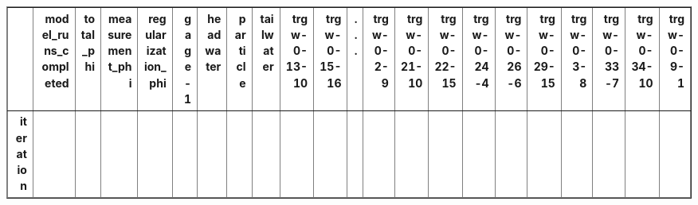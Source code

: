 
<div>
<style scoped>
    .dataframe tbody tr th:only-of-type {
        vertical-align: middle;
    }

    .dataframe tbody tr th {
        vertical-align: top;
    }

    .dataframe thead th {
        text-align: right;
    }
</style>
<table border="1" class="dataframe">
  <thead>
    <tr style="text-align: right;">
      <th></th>
      <th>model_runs_completed</th>
      <th>total_phi</th>
      <th>measurement_phi</th>
      <th>regularization_phi</th>
      <th>gage-1</th>
      <th>headwater</th>
      <th>particle</th>
      <th>tailwater</th>
      <th>trgw-0-13-10</th>
      <th>trgw-0-15-16</th>
      <th>...</th>
      <th>trgw-0-2-9</th>
      <th>trgw-0-21-10</th>
      <th>trgw-0-22-15</th>
      <th>trgw-0-24-4</th>
      <th>trgw-0-26-6</th>
      <th>trgw-0-29-15</th>
      <th>trgw-0-3-8</th>
      <th>trgw-0-33-7</th>
      <th>trgw-0-34-10</th>
      <th>trgw-0-9-1</th>
    </tr>
    <tr>
      <th>iteration</th>
      <th></th>
      <th></th>
      <th></th>
      <th></th>
      <th></th>
      <th></th>
      <th></th>
      <th></th>
      <th></th>
      <th></th>
      <th></th>
      <th></th>
      <th></th>
      <th></th>
      <th></th>
      <th></th>
      <th></th>
      <th></th>
      <th></th>
      <th></th>
      <th></th>
    </tr>